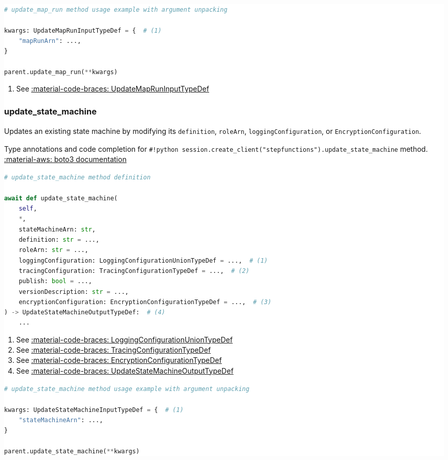 ```python
# update_map_run method usage example with argument unpacking

kwargs: UpdateMapRunInputTypeDef = {  # (1)
    "mapRunArn": ...,
}

parent.update_map_run(**kwargs)
```

1. See [:material-code-braces: UpdateMapRunInputTypeDef](./type_defs.md#updatemapruninputtypedef)

### update\_state\_machine

Updates an existing state machine by modifying its <code>definition</code>,
<code>roleArn</code>, <code>loggingConfiguration</code>, or
<code>EncryptionConfiguration</code>.

Type annotations and code completion for `#!python session.create_client("stepfunctions").update_state_machine` method.
[:material-aws: boto3 documentation](https://boto3.amazonaws.com/v1/documentation/api/latest/reference/services/stepfunctions/client/update_state_machine.html)

```python
# update_state_machine method definition

await def update_state_machine(
    self,
    *,
    stateMachineArn: str,
    definition: str = ...,
    roleArn: str = ...,
    loggingConfiguration: LoggingConfigurationUnionTypeDef = ...,  # (1)
    tracingConfiguration: TracingConfigurationTypeDef = ...,  # (2)
    publish: bool = ...,
    versionDescription: str = ...,
    encryptionConfiguration: EncryptionConfigurationTypeDef = ...,  # (3)
) -> UpdateStateMachineOutputTypeDef:  # (4)
    ...
```

1. See [:material-code-braces: LoggingConfigurationUnionTypeDef](#loggingconfigurationuniontypedef)
2. See [:material-code-braces: TracingConfigurationTypeDef](./type_defs.md#tracingconfigurationtypedef)
3. See [:material-code-braces: EncryptionConfigurationTypeDef](./type_defs.md#encryptionconfigurationtypedef)
4. See [:material-code-braces: UpdateStateMachineOutputTypeDef](./type_defs.md#updatestatemachineoutputtypedef)


```python
# update_state_machine method usage example with argument unpacking

kwargs: UpdateStateMachineInputTypeDef = {  # (1)
    "stateMachineArn": ...,
}

parent.update_state_machine(**kwargs)
```
